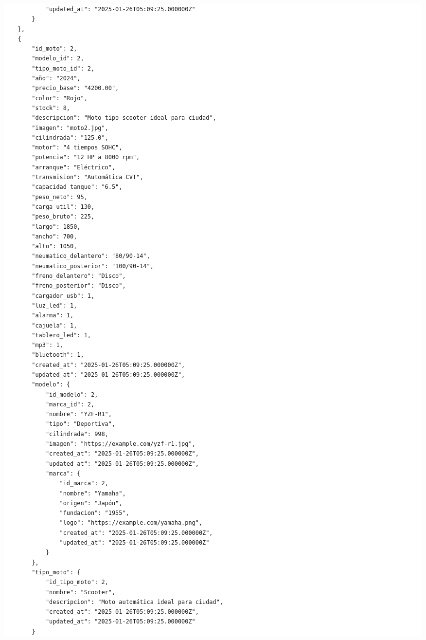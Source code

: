                 "updated_at": "2025-01-26T05:09:25.000000Z"
            }
        },
        {
            "id_moto": 2,
            "modelo_id": 2,
            "tipo_moto_id": 2,
            "año": "2024",
            "precio_base": "4200.00",
            "color": "Rojo",
            "stock": 8,
            "descripcion": "Moto tipo scooter ideal para ciudad",
            "imagen": "moto2.jpg",
            "cilindrada": "125.0",
            "motor": "4 tiempos SOHC",
            "potencia": "12 HP a 8000 rpm",
            "arranque": "Eléctrico",
            "transmision": "Automática CVT",
            "capacidad_tanque": "6.5",
            "peso_neto": 95,
            "carga_util": 130,
            "peso_bruto": 225,
            "largo": 1850,
            "ancho": 700,
            "alto": 1050,
            "neumatico_delantero": "80/90-14",
            "neumatico_posterior": "100/90-14",
            "freno_delantero": "Disco",
            "freno_posterior": "Disco",
            "cargador_usb": 1,
            "luz_led": 1,
            "alarma": 1,
            "cajuela": 1,
            "tablero_led": 1,
            "mp3": 1,
            "bluetooth": 1,
            "created_at": "2025-01-26T05:09:25.000000Z",
            "updated_at": "2025-01-26T05:09:25.000000Z",
            "modelo": {
                "id_modelo": 2,
                "marca_id": 2,
                "nombre": "YZF-R1",
                "tipo": "Deportiva",
                "cilindrada": 998,
                "imagen": "https://example.com/yzf-r1.jpg",
                "created_at": "2025-01-26T05:09:25.000000Z",
                "updated_at": "2025-01-26T05:09:25.000000Z",
                "marca": {
                    "id_marca": 2,
                    "nombre": "Yamaha",
                    "origen": "Japón",
                    "fundacion": "1955",
                    "logo": "https://example.com/yamaha.png",
                    "created_at": "2025-01-26T05:09:25.000000Z",
                    "updated_at": "2025-01-26T05:09:25.000000Z"
                }
            },
            "tipo_moto": {
                "id_tipo_moto": 2,
                "nombre": "Scooter",
                "descripcion": "Moto automática ideal para ciudad",
                "created_at": "2025-01-26T05:09:25.000000Z",
                "updated_at": "2025-01-26T05:09:25.000000Z"
            }